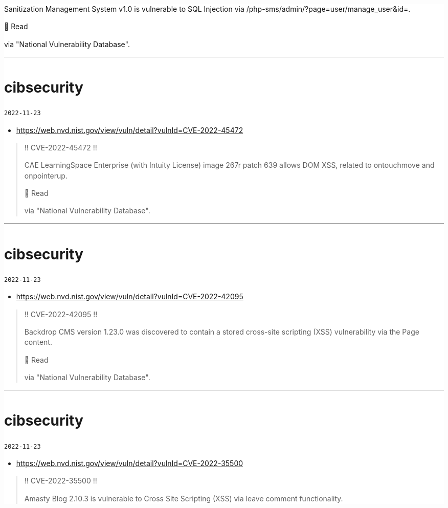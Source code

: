 Sanitization Management System v1.0 is vulnerable to SQL Injection via /php-sms/admin/?page&#61;user/manage_user&amp;id&#61;.

📖 Read

via &quot;National Vulnerability Database&quot;.
</blockquote>

---

# cibsecurity
`2022-11-23`

* https://web.nvd.nist.gov/view/vuln/detail?vulnId=CVE-2022-45472

<blockquote>
‼ CVE-2022-45472 ‼

CAE LearningSpace Enterprise (with Intuity License) image 267r patch 639 allows DOM XSS, related to ontouchmove and onpointerup.

📖 Read

via &quot;National Vulnerability Database&quot;.
</blockquote>

---

# cibsecurity
`2022-11-23`

* https://web.nvd.nist.gov/view/vuln/detail?vulnId=CVE-2022-42095

<blockquote>
‼ CVE-2022-42095 ‼

Backdrop CMS version 1.23.0 was discovered to contain a stored cross-site scripting (XSS) vulnerability via the Page content.

📖 Read

via &quot;National Vulnerability Database&quot;.
</blockquote>

---

# cibsecurity
`2022-11-23`

* https://web.nvd.nist.gov/view/vuln/detail?vulnId=CVE-2022-35500

<blockquote>
‼ CVE-2022-35500 ‼

Amasty Blog 2.10.3 is vulnerable to Cross Site Scripting (XSS) via leave comment functionality.

